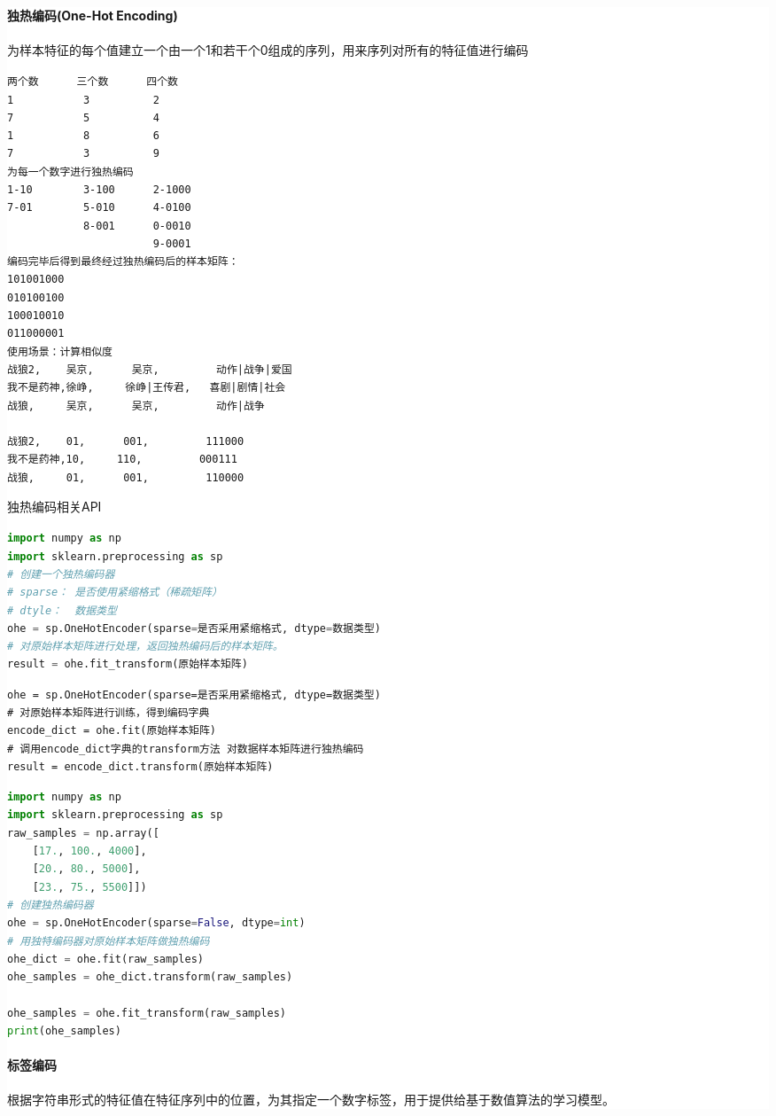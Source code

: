 ```python
```
#### 独热编码(One-Hot Encoding)
为样本特征的每个值建立一个由一个1和若干个0组成的序列，用来序列对所有的特征值进行编码
```
两个数      三个数      四个数
1           3          2
7           5          4
1           8          6
7           3          9
为每一个数字进行独热编码
1-10        3-100      2-1000       
7-01        5-010      4-0100
            8-001      0-0010
                       9-0001
编码完毕后得到最终经过独热编码后的样本矩阵：
101001000
010100100
100010010
011000001
使用场景：计算相似度
战狼2,    吴京,      吴京,         动作|战争|爱国
我不是药神,徐峥,     徐峥|王传君,   喜剧|剧情|社会
战狼,     吴京,      吴京,         动作|战争

战狼2,    01,      001,         111000
我不是药神,10,     110,         000111
战狼,     01,      001,         110000
```
独热编码相关API
```python
import numpy as np
import sklearn.preprocessing as sp
# 创建一个独热编码器
# sparse： 是否使用紧缩格式（稀疏矩阵）
# dtyle：  数据类型
ohe = sp.OneHotEncoder(sparse=是否采用紧缩格式, dtype=数据类型)
# 对原始样本矩阵进行处理，返回独热编码后的样本矩阵。
result = ohe.fit_transform(原始样本矩阵)
```
```
ohe = sp.OneHotEncoder(sparse=是否采用紧缩格式, dtype=数据类型)
# 对原始样本矩阵进行训练，得到编码字典
encode_dict = ohe.fit(原始样本矩阵)
# 调用encode_dict字典的transform方法 对数据样本矩阵进行独热编码
result = encode_dict.transform(原始样本矩阵)
```
```python
import numpy as np
import sklearn.preprocessing as sp
raw_samples = np.array([
    [17., 100., 4000],
    [20., 80., 5000],
    [23., 75., 5500]])
# 创建独热编码器
ohe = sp.OneHotEncoder(sparse=False, dtype=int)
# 用独特编码器对原始样本矩阵做独热编码
ohe_dict = ohe.fit(raw_samples)
ohe_samples = ohe_dict.transform(raw_samples)

ohe_samples = ohe.fit_transform(raw_samples)
print(ohe_samples)
```
#### 标签编码
根据字符串形式的特征值在特征序列中的位置，为其指定一个数字标签，用于提供给基于数值算法的学习模型。  